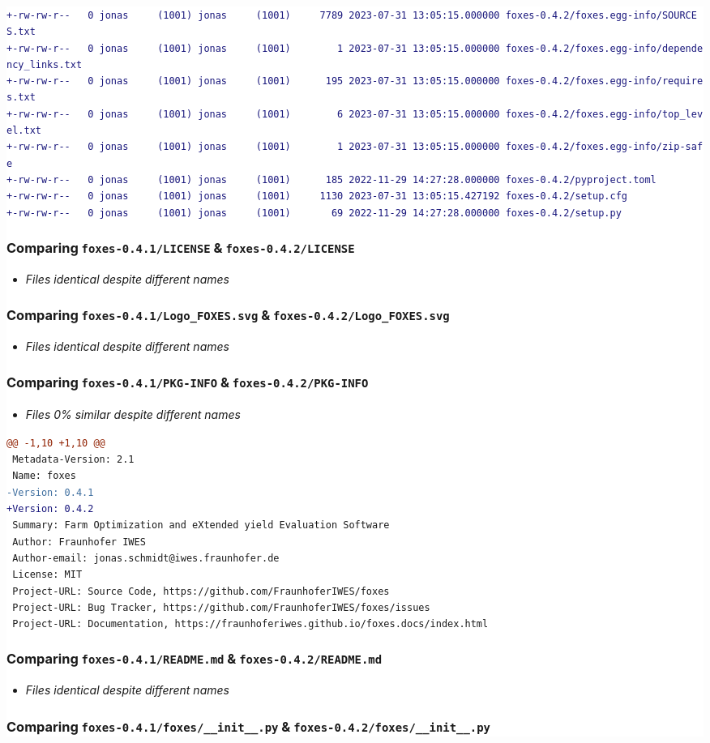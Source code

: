 ```diff
+-rw-rw-r--   0 jonas     (1001) jonas     (1001)     7789 2023-07-31 13:05:15.000000 foxes-0.4.2/foxes.egg-info/SOURCES.txt
+-rw-rw-r--   0 jonas     (1001) jonas     (1001)        1 2023-07-31 13:05:15.000000 foxes-0.4.2/foxes.egg-info/dependency_links.txt
+-rw-rw-r--   0 jonas     (1001) jonas     (1001)      195 2023-07-31 13:05:15.000000 foxes-0.4.2/foxes.egg-info/requires.txt
+-rw-rw-r--   0 jonas     (1001) jonas     (1001)        6 2023-07-31 13:05:15.000000 foxes-0.4.2/foxes.egg-info/top_level.txt
+-rw-rw-r--   0 jonas     (1001) jonas     (1001)        1 2023-07-31 13:05:15.000000 foxes-0.4.2/foxes.egg-info/zip-safe
+-rw-rw-r--   0 jonas     (1001) jonas     (1001)      185 2022-11-29 14:27:28.000000 foxes-0.4.2/pyproject.toml
+-rw-rw-r--   0 jonas     (1001) jonas     (1001)     1130 2023-07-31 13:05:15.427192 foxes-0.4.2/setup.cfg
+-rw-rw-r--   0 jonas     (1001) jonas     (1001)       69 2022-11-29 14:27:28.000000 foxes-0.4.2/setup.py
```

### Comparing `foxes-0.4.1/LICENSE` & `foxes-0.4.2/LICENSE`

 * *Files identical despite different names*

### Comparing `foxes-0.4.1/Logo_FOXES.svg` & `foxes-0.4.2/Logo_FOXES.svg`

 * *Files identical despite different names*

### Comparing `foxes-0.4.1/PKG-INFO` & `foxes-0.4.2/PKG-INFO`

 * *Files 0% similar despite different names*

```diff
@@ -1,10 +1,10 @@
 Metadata-Version: 2.1
 Name: foxes
-Version: 0.4.1
+Version: 0.4.2
 Summary: Farm Optimization and eXtended yield Evaluation Software
 Author: Fraunhofer IWES
 Author-email: jonas.schmidt@iwes.fraunhofer.de
 License: MIT
 Project-URL: Source Code, https://github.com/FraunhoferIWES/foxes
 Project-URL: Bug Tracker, https://github.com/FraunhoferIWES/foxes/issues
 Project-URL: Documentation, https://fraunhoferiwes.github.io/foxes.docs/index.html
```

### Comparing `foxes-0.4.1/README.md` & `foxes-0.4.2/README.md`

 * *Files identical despite different names*

### Comparing `foxes-0.4.1/foxes/__init__.py` & `foxes-0.4.2/foxes/__init__.py`
